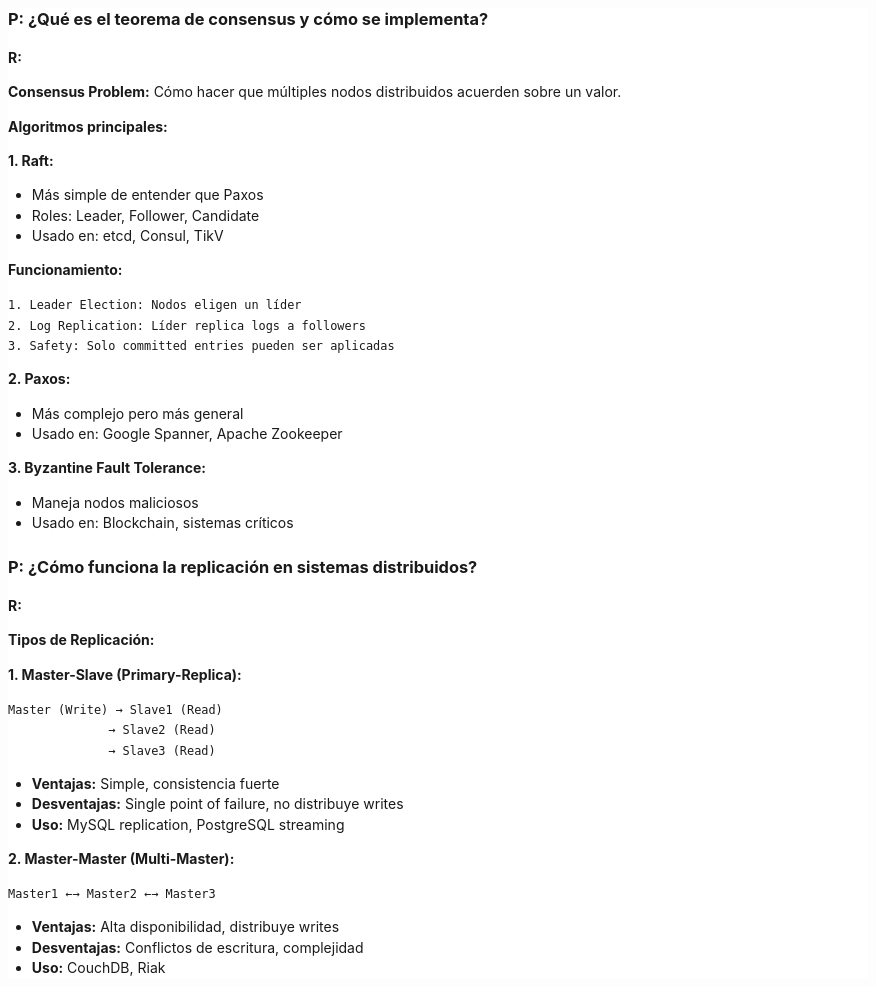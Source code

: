 ### P: ¿Qué es el teorema de consensus y cómo se implementa?

**R:**

**Consensus Problem:** Cómo hacer que múltiples nodos distribuidos acuerden sobre un valor.

**Algoritmos principales:**

**1. Raft:**

- Más simple de entender que Paxos
- Roles: Leader, Follower, Candidate
- Usado en: etcd, Consul, TikV

**Funcionamiento:**

```
1. Leader Election: Nodos eligen un líder
2. Log Replication: Líder replica logs a followers
3. Safety: Solo committed entries pueden ser aplicadas
```

**2. Paxos:**

- Más complejo pero más general
- Usado en: Google Spanner, Apache Zookeeper

**3. Byzantine Fault Tolerance:**

- Maneja nodos maliciosos
- Usado en: Blockchain, sistemas críticos

### P: ¿Cómo funciona la replicación en sistemas distribuidos?

**R:**

**Tipos de Replicación:**

**1. Master-Slave (Primary-Replica):**

```
Master (Write) → Slave1 (Read)
              → Slave2 (Read)
              → Slave3 (Read)
```

- **Ventajas:** Simple, consistencia fuerte
- **Desventajas:** Single point of failure, no distribuye writes
- **Uso:** MySQL replication, PostgreSQL streaming

**2. Master-Master (Multi-Master):**

```
Master1 ←→ Master2 ←→ Master3
```

- **Ventajas:** Alta disponibilidad, distribuye writes
- **Desventajas:** Conflictos de escritura, complejidad
- **Uso:** CouchDB, Riak
